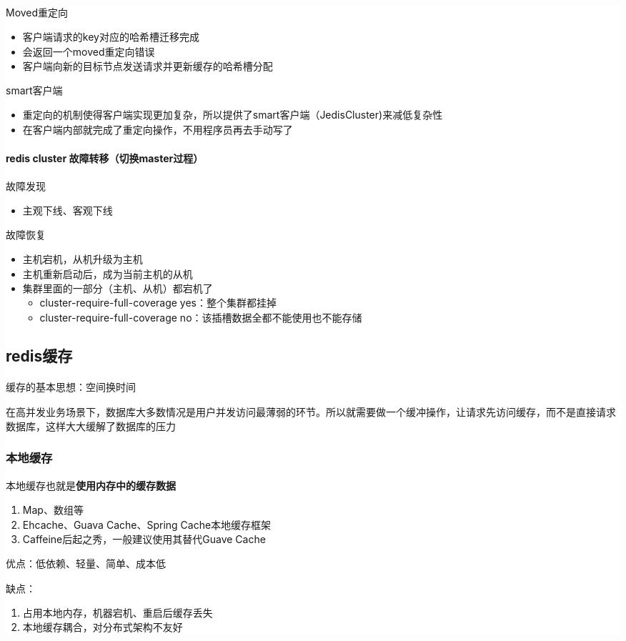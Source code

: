Moved重定向

- 客户端请求的key对应的哈希槽迁移完成
- 会返回一个moved重定向错误
- 客户端向新的目标节点发送请求并更新缓存的哈希槽分配



smart客户端

- 重定向的机制使得客户端实现更加复杂，所以提供了smart客户端（JedisCluster)来减低复杂性
- 在客户端内部就完成了重定向操作，不用程序员再去手动写了





#### redis cluster 故障转移（切换master过程）

故障发现

- 主观下线、客观下线

  

故障恢复

- 主机宕机，从机升级为主机
- 主机重新启动后，成为当前主机的从机
- 集群里面的一部分（主机、从机）都宕机了
  - cluster-require-full-coverage yes：整个集群都挂掉
  - cluster-require-full-coverage no：该插槽数据全都不能使用也不能存储







## redis缓存

缓存的基本思想：空间换时间

在高并发业务场景下，数据库大多数情况是用户并发访问最薄弱的环节。所以就需要做一个缓冲操作，让请求先访问缓存，而不是直接请求数据库，这样大大缓解了数据库的压力





### 本地缓存

本地缓存也就是**使用内存中的缓存数据**

1. Map、数组等
2. Ehcache、Guava Cache、Spring Cache本地缓存框架
3. Caffeine后起之秀，一般建议使用其替代Guave Cache



优点：低依赖、轻量、简单、成本低

缺点：

1. 占用本地内存，机器宕机、重启后缓存丢失
2. 本地缓存耦合，对分布式架构不友好
